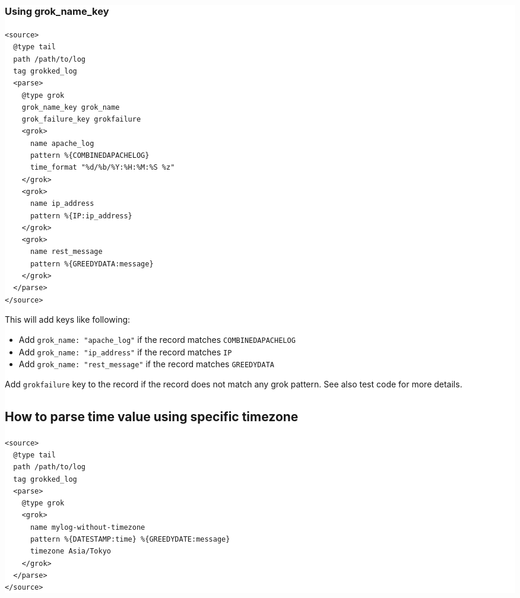 ### Using grok\_name\_key

```aconf
<source>
  @type tail
  path /path/to/log
  tag grokked_log
  <parse>
    @type grok
    grok_name_key grok_name
    grok_failure_key grokfailure
    <grok>
      name apache_log
      pattern %{COMBINEDAPACHELOG}
      time_format "%d/%b/%Y:%H:%M:%S %z"
    </grok>
    <grok>
      name ip_address
      pattern %{IP:ip_address}
    </grok>
    <grok>
      name rest_message
      pattern %{GREEDYDATA:message}
    </grok>
  </parse>
</source>
```

This will add keys like following:

* Add `grok_name: "apache_log"` if the record matches `COMBINEDAPACHELOG`
* Add `grok_name: "ip_address"` if the record matches `IP`
* Add `grok_name: "rest_message"` if the record matches `GREEDYDATA`

Add `grokfailure` key to the record if the record does not match any grok pattern.
See also test code for more details.

## How to parse time value using specific timezone

```aconf
<source>
  @type tail
  path /path/to/log
  tag grokked_log
  <parse>
    @type grok
    <grok>
      name mylog-without-timezone
      pattern %{DATESTAMP:time} %{GREEDYDATE:message}
      timezone Asia/Tokyo
    </grok>
  </parse>
</source>
```
